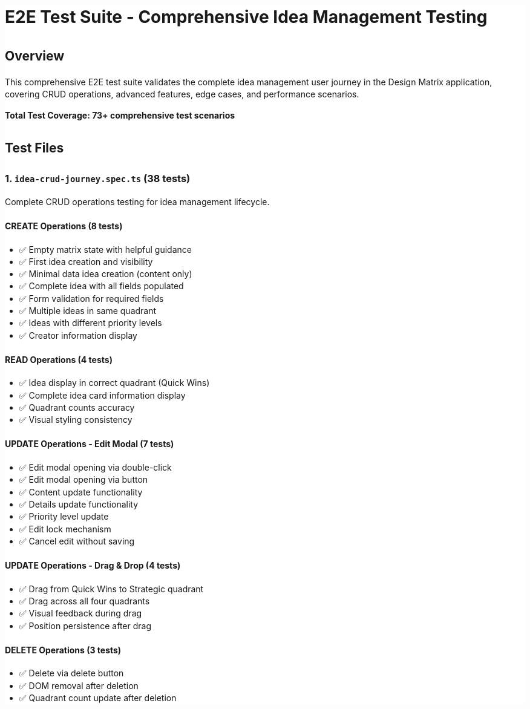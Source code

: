 # E2E Test Suite - Comprehensive Idea Management Testing

## Overview

This comprehensive E2E test suite validates the complete idea management user journey in the Design Matrix application, covering CRUD operations, advanced features, edge cases, and performance scenarios.

**Total Test Coverage: 73+ comprehensive test scenarios**

## Test Files

### 1. `idea-crud-journey.spec.ts` (38 tests)

Complete CRUD operations testing for idea management lifecycle.

#### CREATE Operations (8 tests)
- ✅ Empty matrix state with helpful guidance
- ✅ First idea creation and visibility
- ✅ Minimal data idea creation (content only)
- ✅ Complete idea with all fields populated
- ✅ Form validation for required fields
- ✅ Multiple ideas in same quadrant
- ✅ Ideas with different priority levels
- ✅ Creator information display

#### READ Operations (4 tests)
- ✅ Idea display in correct quadrant (Quick Wins)
- ✅ Complete idea card information display
- ✅ Quadrant counts accuracy
- ✅ Visual styling consistency

#### UPDATE Operations - Edit Modal (7 tests)
- ✅ Edit modal opening via double-click
- ✅ Edit modal opening via button
- ✅ Content update functionality
- ✅ Details update functionality
- ✅ Priority level update
- ✅ Edit lock mechanism
- ✅ Cancel edit without saving

#### UPDATE Operations - Drag & Drop (4 tests)
- ✅ Drag from Quick Wins to Strategic quadrant
- ✅ Drag across all four quadrants
- ✅ Visual feedback during drag
- ✅ Position persistence after drag

#### DELETE Operations (3 tests)
- ✅ Delete via delete button
- ✅ DOM removal after deletion
- ✅ Quadrant count update after deletion
